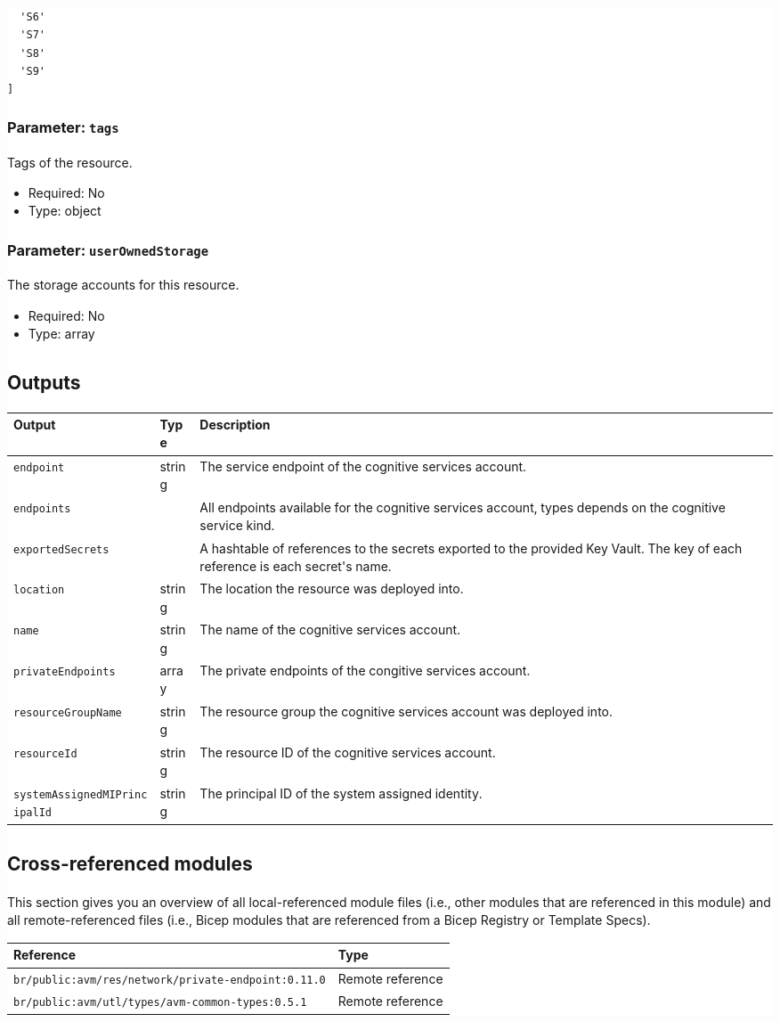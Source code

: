   ```Bicep
    'S6'
    'S7'
    'S8'
    'S9'
  ]
  ```

### Parameter: `tags`

Tags of the resource.

- Required: No
- Type: object

### Parameter: `userOwnedStorage`

The storage accounts for this resource.

- Required: No
- Type: array

## Outputs

| Output | Type | Description |
| :-- | :-- | :-- |
| `endpoint` | string | The service endpoint of the cognitive services account. |
| `endpoints` |  | All endpoints available for the cognitive services account, types depends on the cognitive service kind. |
| `exportedSecrets` |  | A hashtable of references to the secrets exported to the provided Key Vault. The key of each reference is each secret's name. |
| `location` | string | The location the resource was deployed into. |
| `name` | string | The name of the cognitive services account. |
| `privateEndpoints` | array | The private endpoints of the congitive services account. |
| `resourceGroupName` | string | The resource group the cognitive services account was deployed into. |
| `resourceId` | string | The resource ID of the cognitive services account. |
| `systemAssignedMIPrincipalId` | string | The principal ID of the system assigned identity. |

## Cross-referenced modules

This section gives you an overview of all local-referenced module files (i.e., other modules that are referenced in this module) and all remote-referenced files (i.e., Bicep modules that are referenced from a Bicep Registry or Template Specs).

| Reference | Type |
| :-- | :-- |
| `br/public:avm/res/network/private-endpoint:0.11.0` | Remote reference |
| `br/public:avm/utl/types/avm-common-types:0.5.1` | Remote reference |
